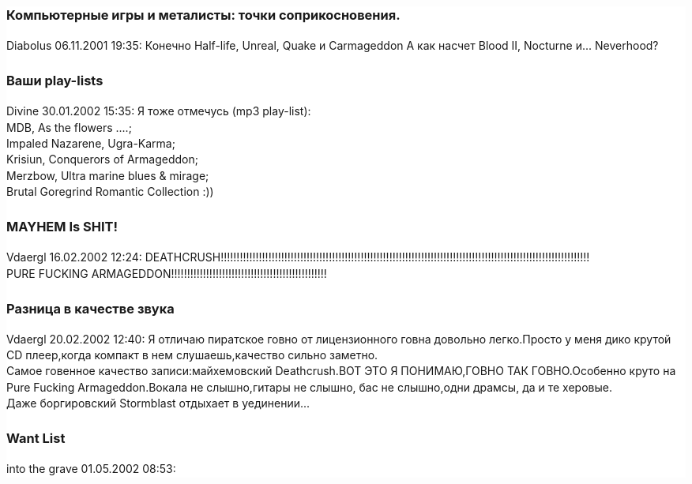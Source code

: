 ### Компьютерные игры и металисты: точки соприкосновения.

Diabolus 06.11.2001 19:35:
Конечно Half-life, Unreal, Quake и Carmageddon  А как насчет Blood II, Nocturne и... Neverhood?

### Ваши play-lists

Divine 30.01.2002 15:35:
Я тоже отмечусь (mp3 play-list):<BR>MDB, As the flowers ....;<BR>Impaled Nazarene, Ugra-Karma;<BR>Krisiun, Conquerors of Armageddon;<BR>Merzbow, Ultra marine blues & mirage;<BR>Brutal Goregrind Romantic Collection :))

### MAYHEM Is SHIT!

Vdaergl 16.02.2002 12:24:
DEATHCRUSH!!!!!!!!!!!!!!!!!!!!!!!!!!!!!!!!!!!!!!!!!!!!!!!!!!!!!!!!!!!!!!!!!!!!!!!!!!!!!!!!!!!!!!!!!!!!!!!!!!!!!!!!!!!!!!!!!!!!<BR>PURE FUCKING ARMAGEDDON!!!!!!!!!!!!!!!!!!!!!!!!!!!!!!!!!!!!!!!!!!!!!!!!!

### Разница в качестве звука

Vdaergl 20.02.2002 12:40:
Я отличаю пиратское говно от лицензионного говна довольно легко.Просто у меня дико крутой CD плеер,когда компакт в нем слушаешь,качество сильно заметно.<BR>Самое говенное качество записи:майхемовский Deathcrush.ВОТ ЭТО Я ПОНИМАЮ,ГОВНО ТАК ГОВНО.Особенно круто на Pure Fucking Armageddon.Вокала не слышно,гитары не слышно, бас не слышно,одни драмсы, да и те херовые.<BR>Даже боргировский Stormblast отдыхает в уединении...

### Want List

into the grave 01.05.2002 08:53:
